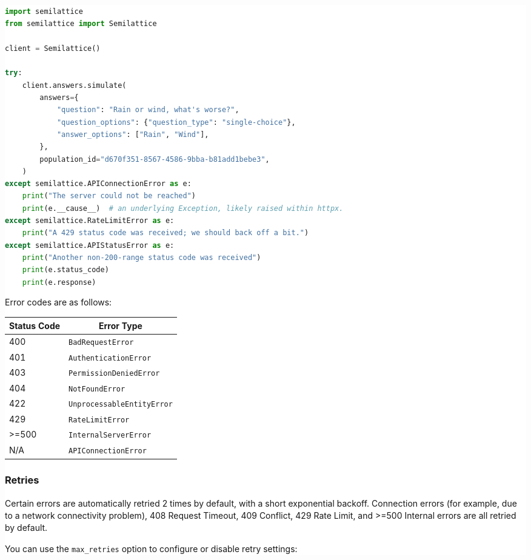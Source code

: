 ```python
import semilattice
from semilattice import Semilattice

client = Semilattice()

try:
    client.answers.simulate(
        answers={
            "question": "Rain or wind, what's worse?",
            "question_options": {"question_type": "single-choice"},
            "answer_options": ["Rain", "Wind"],
        },
        population_id="d670f351-8567-4586-9bba-b81add1bebe3",
    )
except semilattice.APIConnectionError as e:
    print("The server could not be reached")
    print(e.__cause__)  # an underlying Exception, likely raised within httpx.
except semilattice.RateLimitError as e:
    print("A 429 status code was received; we should back off a bit.")
except semilattice.APIStatusError as e:
    print("Another non-200-range status code was received")
    print(e.status_code)
    print(e.response)
```

Error codes are as follows:

| Status Code | Error Type                 |
| ----------- | -------------------------- |
| 400         | `BadRequestError`          |
| 401         | `AuthenticationError`      |
| 403         | `PermissionDeniedError`    |
| 404         | `NotFoundError`            |
| 422         | `UnprocessableEntityError` |
| 429         | `RateLimitError`           |
| >=500       | `InternalServerError`      |
| N/A         | `APIConnectionError`       |

### Retries

Certain errors are automatically retried 2 times by default, with a short exponential backoff.
Connection errors (for example, due to a network connectivity problem), 408 Request Timeout, 409 Conflict,
429 Rate Limit, and >=500 Internal errors are all retried by default.

You can use the `max_retries` option to configure or disable retry settings:

